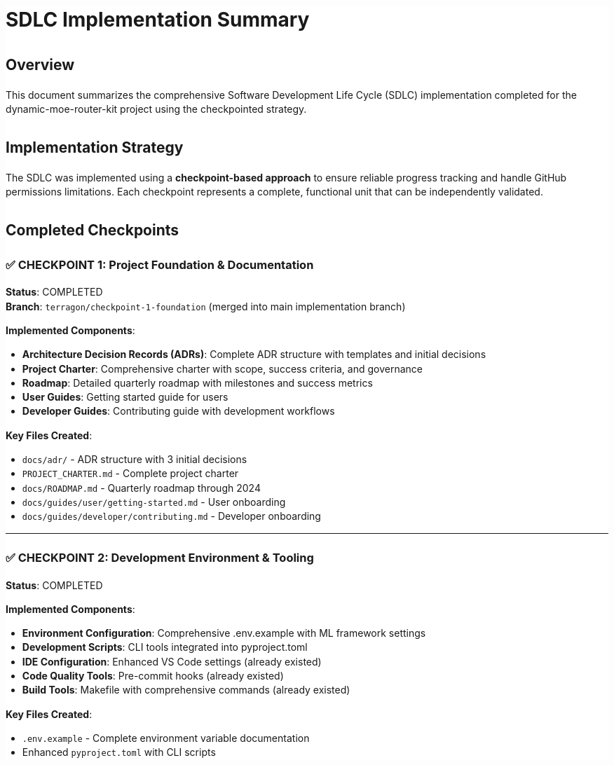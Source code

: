 # SDLC Implementation Summary

## Overview

This document summarizes the comprehensive Software Development Life Cycle (SDLC) implementation completed for the dynamic-moe-router-kit project using the checkpointed strategy.

## Implementation Strategy

The SDLC was implemented using a **checkpoint-based approach** to ensure reliable progress tracking and handle GitHub permissions limitations. Each checkpoint represents a complete, functional unit that can be independently validated.

## Completed Checkpoints

### ✅ CHECKPOINT 1: Project Foundation & Documentation
**Status**: COMPLETED  
**Branch**: `terragon/checkpoint-1-foundation` (merged into main implementation branch)

**Implemented Components**:
- **Architecture Decision Records (ADRs)**: Complete ADR structure with templates and initial decisions
- **Project Charter**: Comprehensive charter with scope, success criteria, and governance
- **Roadmap**: Detailed quarterly roadmap with milestones and success metrics
- **User Guides**: Getting started guide for users
- **Developer Guides**: Contributing guide with development workflows

**Key Files Created**:
- `docs/adr/` - ADR structure with 3 initial decisions
- `PROJECT_CHARTER.md` - Complete project charter
- `docs/ROADMAP.md` - Quarterly roadmap through 2024
- `docs/guides/user/getting-started.md` - User onboarding
- `docs/guides/developer/contributing.md` - Developer onboarding

---

### ✅ CHECKPOINT 2: Development Environment & Tooling  
**Status**: COMPLETED

**Implemented Components**:
- **Environment Configuration**: Comprehensive .env.example with ML framework settings
- **Development Scripts**: CLI tools integrated into pyproject.toml
- **IDE Configuration**: Enhanced VS Code settings (already existed)
- **Code Quality Tools**: Pre-commit hooks (already existed)
- **Build Tools**: Makefile with comprehensive commands (already existed)

**Key Files Created**:
- `.env.example` - Complete environment variable documentation
- Enhanced `pyproject.toml` with CLI scripts
